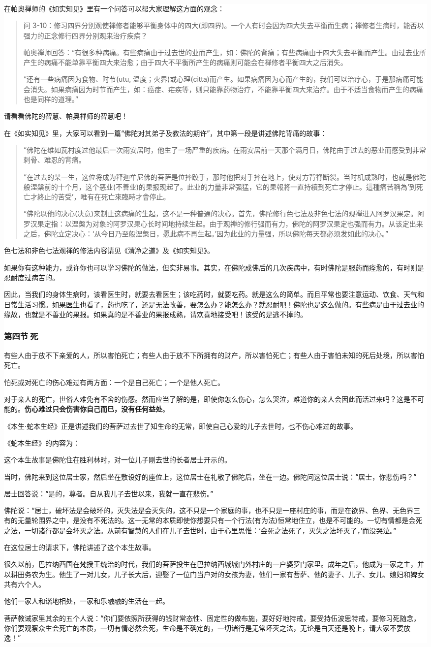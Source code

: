 在帕奥禅师的《如实知见》里有一个问答可以帮大家理解这方面的观念：

> 问 3-10：修习四界分别观使禅修者能够平衡身体中的四大(即四界)。一个人有时会因为四大失去平衡而生病；禅修者生病时，能否以强力的正念修行四界分别观来治疗疾病？
>
> 帕奥禅师回答：“有很多种病痛。有些病痛由于过去世的业而产生，如：佛陀的背痛；有些病痛由于四大失去平衡而产生。由过去业所产生的病痛不能单靠平衡四大来治愈；由于四大不平衡所产生的病痛则可能会在禅修者平衡四大之后消失。
>
> “还有一些病痛因为食物、时节(utu, 温度；火界)或心理(citta)而产生。如果病痛因为心而产生的，我们可以治疗心，于是那病痛可能会消失。如果病痛因为时节而产生，如：癌症、疟疾等，则只能靠药物治疗，不能靠平衡四大来治疗。由于不适当食物而产生的病痛也是同样的道理。”

请看看佛陀的智慧、帕奥禅师的智慧吧！

在《如实知见》里，大家可以看到一篇“佛陀对其弟子及教法的期许”，其中第一段是讲述佛陀背痛的故事：

> “佛陀在维如瓦村度过他最后一次雨安居时，他生了一场严重的疾病。在雨安居前一天那个满月日，佛陀由于过去的恶业而感受到非常刺骨、难忍的背痛。
>
> “在过去的某一生，这位将成为释迦牟尼佛的菩萨是位摔跤手，那时他把对手摔在地上，使对方背脊断裂。当时机成熟时，也就是佛陀般涅槃前的十个月，这个恶业(不善业)的果报现起了。此业的力量非常强猛，它的果報將一直持續到死亡才停止。這種痛苦稱為‘到死亡才終止的苦受’，唯有在死亡來臨時才會停止。
>
> “佛陀以他的决心(决意)来制止这病痛的生起，这不是一种普通的决心。首先，佛陀修行色七法及非色七法的观禅进入阿罗汉果定。阿罗汉果定指：以涅槃为对象的阿罗汉果心长时间地持续生起。由于观禅的修行强而有力，佛陀的阿罗汉果定也强而有力。从该定出来之后，佛陀立定决心：‘从今日乃至般涅槃日，愿此病不再生起。’因为此业的力量强，所以佛陀每天都必须发如此的决心。”

色七法和非色七法观禅的修法内容请见《清净之道》及《如实知见》。

如果你有这种能力，或许你也可以学习佛陀的做法，但实非易事。其实，在佛陀成佛后的几次疾病中，有时佛陀是服药而痊愈的，有时则是忍耐度过病苦的。

因此，当我们的身体生病时，该看医生时，就要去看医生；该吃药时，就要吃药。就是这么的简单。而且平常也要注意运动、饮食、天气和日常生活习惯。如果医生也看了，药也吃了，还是无法改善，要怎么办？能怎么办？就忍耐吧！佛陀也是这么做的。有些病是由于过去业的缘故，也就是不善业的果报。如果真的是不善业的果报成熟，请欢喜地接受吧！该受的是逃不掉的。

### 第四节 死

有些人由于放不下亲爱的人，所以害怕死亡；有些人由于放不下所拥有的财产，所以害怕死亡；有些人由于害怕未知的死后处境，所以害怕死亡。

怕死或对死亡的伤心难过有两方面：一个是自己死亡；一个是他人死亡。

对于亲人的死亡，世俗人难免有不舍的伤感。然而应当了解的是，即使你怎么伤心，怎么哭泣，难道你的亲人会因此而活过来吗？这是不可能的。**伤心难过只会伤害你自己而已，没有任何益处**。

《本生·蛇本生经》正是讲述我们的菩萨过去世了知生命的无常，即使自己心爱的儿子去世时，也不伤心难过的故事。

《蛇本生经》的内容为：

这个本生故事是佛陀住在胜利林时，对一位儿子刚去世的长者居士开示的。

当时，佛陀来到这位居士家，然后坐在敷设好的座位上，这位居士在礼敬了佛陀后，坐在一边。佛陀问这位居士说：“居士，你悲伤吗？”

居士回答说：“是的，尊者。自从我儿子去世以来，我就一直在悲伤。”

佛陀说：“居士，破坏法是会破坏的，灭失法是会灭失的，这不只是一个家庭的事，也不只是一座村庄的事，而是在欲界、色界、无色界三有的无量轮围界之中，是没有不死法的。这一无常的本质即使你想要只有一个行法(有为法)恒常地住立，也是不可能的。一切有情都是会死之法，一切诸行都是会坏灭之法。从前有智慧的人们在儿子去世时，由于心里思惟：‘会死之法死了，灭失之法坏灭了，’而没哭泣。”

在这位居士的请求下，佛陀讲述了这个本生故事。

很久以前，巴拉纳西国在梵授王统治的时代，我们的菩萨投生在巴拉纳西城城门外村庄的一户婆罗门家里。成年之后，他成为一家之主，并以耕田务农为生。他生了一对儿女，儿子长大后，迎娶了一位门当户对的女孩为妻，他们一家有菩萨、他的妻子、儿子、女儿、媳妇和婢女共有六个人。

他们一家人和谐地相处，一家和乐融融的生活在一起。

菩萨教诫家里其余的五个人说：“你们要依照所获得的钱财常态性、固定性的做布施，要好好地持戒，要受持伍波思特戒，要修习死随念，你们要观察众生会死亡的本质，一切有情必然会死，生命是不确定的，一切诸行是无常坏灭之法，无论是白天还是晚上，请大家不要放逸！”
